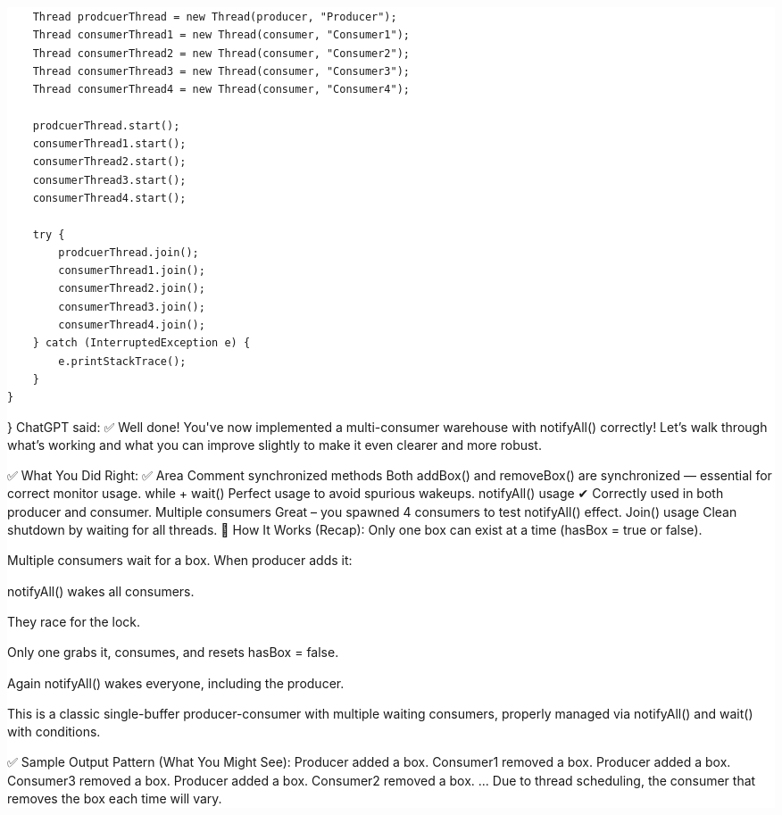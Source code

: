         Thread prodcuerThread = new Thread(producer, "Producer");
        Thread consumerThread1 = new Thread(consumer, "Consumer1");
        Thread consumerThread2 = new Thread(consumer, "Consumer2");
        Thread consumerThread3 = new Thread(consumer, "Consumer3");
        Thread consumerThread4 = new Thread(consumer, "Consumer4");

        prodcuerThread.start();
        consumerThread1.start();
        consumerThread2.start();
        consumerThread3.start();
        consumerThread4.start();

        try {
            prodcuerThread.join();
            consumerThread1.join();
            consumerThread2.join();
            consumerThread3.join();
            consumerThread4.join();
        } catch (InterruptedException e) {
            e.printStackTrace();
        }
    }

}
ChatGPT said:
✅ Well done! You've now implemented a multi-consumer warehouse with notifyAll() correctly! Let’s walk through what’s working and what you can improve slightly to make it even clearer and more robust.

✅ What You Did Right:
✅ Area	Comment
synchronized methods	Both addBox() and removeBox() are synchronized — essential for correct monitor usage.
while + wait()	Perfect usage to avoid spurious wakeups.
notifyAll() usage	✔ Correctly used in both producer and consumer.
Multiple consumers	Great – you spawned 4 consumers to test notifyAll() effect.
Join() usage	Clean shutdown by waiting for all threads.
🧠 How It Works (Recap):
Only one box can exist at a time (hasBox = true or false).

Multiple consumers wait for a box. When producer adds it:

notifyAll() wakes all consumers.

They race for the lock.

Only one grabs it, consumes, and resets hasBox = false.

Again notifyAll() wakes everyone, including the producer.

This is a classic single-buffer producer-consumer with multiple waiting consumers, properly managed via notifyAll() and wait() with conditions.

✅ Sample Output Pattern (What You Might See):
Producer added a box.
Consumer1 removed a box.
Producer added a box.
Consumer3 removed a box.
Producer added a box.
Consumer2 removed a box.
...
Due to thread scheduling, the consumer that removes the box each time will vary.
